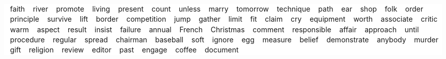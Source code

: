    faith
   river
   promote
   living
   present
   count
   unless
   marry
   tomorrow
   technique
   path
   ear
   shop
   folk
   order
   principle
   survive
   lift
   border
   competition
   jump
   gather
   limit
   fit
   claim
   cry
   equipment
   worth
   associate
   critic
   warm
   aspect
   result
   insist
   failure
   annual
   French
   Christmas
   comment
   responsible
   affair
   approach
   until
   procedure
   regular
   spread
   chairman
   baseball
   soft
   ignore
   egg
   measure
   belief
   demonstrate
   anybody
   murder
   gift
   religion
   review
   editor
   past
   engage
   coffee
   document